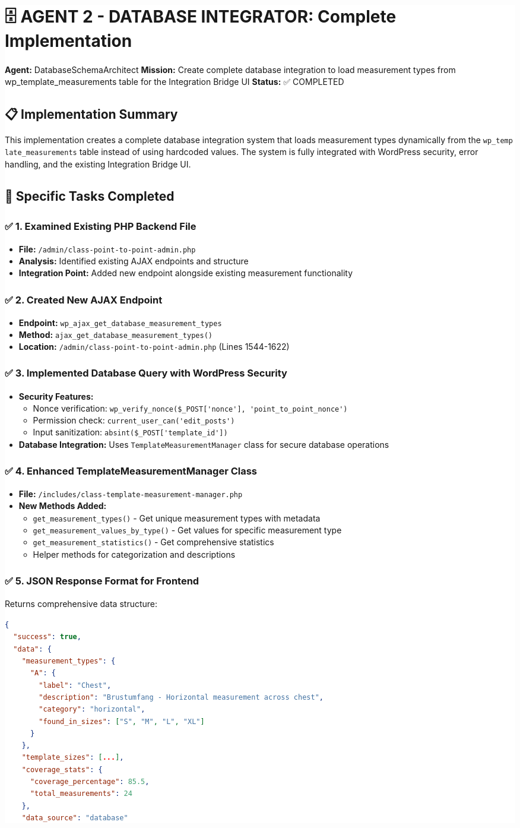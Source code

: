 # 🗄️ AGENT 2 - DATABASE INTEGRATOR: Complete Implementation

**Agent:** DatabaseSchemaArchitect
**Mission:** Create complete database integration to load measurement types from wp_template_measurements table for the Integration Bridge UI
**Status:** ✅ COMPLETED

## 📋 Implementation Summary

This implementation creates a complete database integration system that loads measurement types dynamically from the `wp_template_measurements` table instead of using hardcoded values. The system is fully integrated with WordPress security, error handling, and the existing Integration Bridge UI.

## 🎯 Specific Tasks Completed

### ✅ 1. Examined Existing PHP Backend File
- **File:** `/admin/class-point-to-point-admin.php`
- **Analysis:** Identified existing AJAX endpoints and structure
- **Integration Point:** Added new endpoint alongside existing measurement functionality

### ✅ 2. Created New AJAX Endpoint
- **Endpoint:** `wp_ajax_get_database_measurement_types`
- **Method:** `ajax_get_database_measurement_types()`
- **Location:** `/admin/class-point-to-point-admin.php` (Lines 1544-1622)

### ✅ 3. Implemented Database Query with WordPress Security
- **Security Features:**
  - Nonce verification: `wp_verify_nonce($_POST['nonce'], 'point_to_point_nonce')`
  - Permission check: `current_user_can('edit_posts')`
  - Input sanitization: `absint($_POST['template_id'])`
- **Database Integration:** Uses `TemplateMeasurementManager` class for secure database operations

### ✅ 4. Enhanced TemplateMeasurementManager Class
- **File:** `/includes/class-template-measurement-manager.php`
- **New Methods Added:**
  - `get_measurement_types()` - Get unique measurement types with metadata
  - `get_measurement_values_by_type()` - Get values for specific measurement type
  - `get_measurement_statistics()` - Get comprehensive statistics
  - Helper methods for categorization and descriptions

### ✅ 5. JSON Response Format for Frontend
Returns comprehensive data structure:
```json
{
  "success": true,
  "data": {
    "measurement_types": {
      "A": {
        "label": "Chest",
        "description": "Brustumfang - Horizontal measurement across chest",
        "category": "horizontal",
        "found_in_sizes": ["S", "M", "L", "XL"]
      }
    },
    "template_sizes": [...],
    "coverage_stats": {
      "coverage_percentage": 85.5,
      "total_measurements": 24
    },
    "data_source": "database"
```